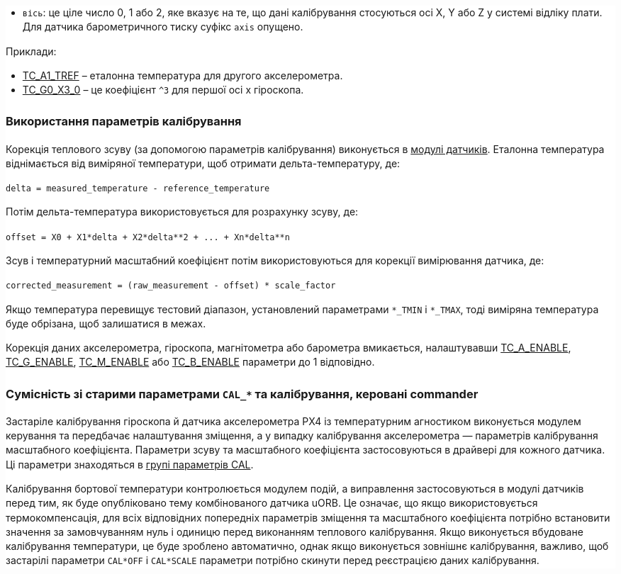 - `вісь`: це ціле число 0, 1 або 2, яке вказує на те, що дані калібрування стосуються осі X, Y або Z у системі відліку плати. Для датчика барометричного тиску суфікс `axis` опущено.

Приклади:

- [TC_A1_TREF](../advanced_config/parameter_reference.md#TC_A1_TREF) – еталонна температура для другого акселерометра.
- [TC_G0_X3_0](../advanced_config/parameter_reference.md#TC_G0_X3_0) – це коефіцієнт `^3` для першої осі x гіроскопа.

### Використання параметрів калібрування

Корекція теплового зсуву (за допомогою параметрів калібрування) виконується в [модулі датчиків](../modules/modules_system.md#sensors). Еталонна температура віднімається від виміряної температури, щоб отримати дельта-температуру, де:

```
delta = measured_temperature - reference_temperature
```

Потім дельта-температура використовується для розрахунку зсуву, де:

```
offset = X0 + X1*delta + X2*delta**2 + ... + Xn*delta**n
```

Зсув і температурний масштабний коефіцієнт потім використовуються для корекції вимірювання датчика, де:

```
corrected_measurement = (raw_measurement - offset) * scale_factor
```

Якщо температура перевищує тестовий діапазон, установлений параметрами `*_TMIN` і `*_TMAX`, тоді виміряна температура буде обрізана, щоб залишатися в межах.

Корекція даних акселерометра, гіроскопа, магнітометра або барометра вмикається, налаштувавши [TC_A_ENABLE](../advanced_config/parameter_reference.md#TC_A_ENABLE), [TC_G_ENABLE](../advanced_config/parameter_reference.md#TC_G_ENABLE), [TC_M_ENABLE](../advanced_config/parameter_reference.md#TC_M_ENABLE) або [TC_B_ENABLE](../advanced_config/parameter_reference.md#TC_B_ENABLE) параметри до 1 відповідно.

### Сумісність зі старими параметрами `CAL_*` та калібрування, керовані commander

Застаріле калібрування гіроскопа й датчика акселерометра PX4 із температурним агностиком виконується модулем керування та передбачає налаштування зміщення, а у випадку калібрування акселерометра — параметрів калібрування масштабного коефіцієнта. Параметри зсуву та масштабного коефіцієнта застосовуються в драйвері для кожного датчика. Ці параметри знаходяться в [групі параметрів CAL](../advanced_config/parameter_reference.md#sensor-calibration).

Калібрування бортової температури контролюється модулем подій, а виправлення застосовуються в модулі датчиків перед тим, як буде опубліковано тему комбінованого датчика uORB. Це означає, що якщо використовується термокомпенсація, для всіх відповідних попередніх параметрів зміщення та масштабного коефіцієнта потрібно встановити значення за замовчуванням нуль і одиницю перед виконанням теплового калібрування. Якщо виконується вбудоване калібрування температури, це буде зроблено автоматично, однак якщо виконується зовнішнє калібрування, важливо, щоб застарілі параметри `CAL*OFF` і `CAL*SCALE` параметри потрібно скинути перед реєстрацією даних калібрування.
